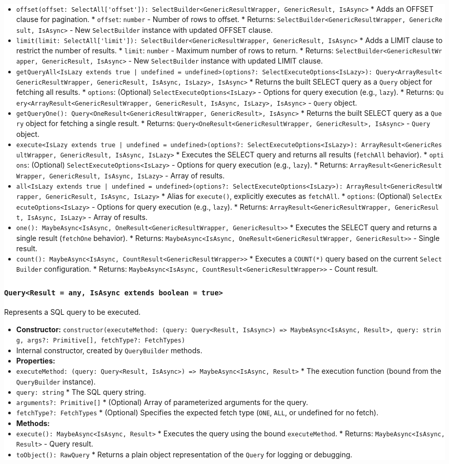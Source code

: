   *   `offset(offset: SelectAll['offset']): SelectBuilder<GenericResultWrapper, GenericResult, IsAsync>`
    *   Adds an OFFSET clause for pagination.
    *   `offset`: `number` - Number of rows to offset.
    *   Returns: `SelectBuilder<GenericResultWrapper, GenericResult, IsAsync>` - New `SelectBuilder` instance with updated OFFSET clause.
  *   `limit(limit: SelectAll['limit']): SelectBuilder<GenericResultWrapper, GenericResult, IsAsync>`
    *   Adds a LIMIT clause to restrict the number of results.
    *   `limit`: `number` - Maximum number of rows to return.
    *   Returns: `SelectBuilder<GenericResultWrapper, GenericResult, IsAsync>` - New `SelectBuilder` instance with updated LIMIT clause.
  *   `getQueryAll<IsLazy extends true | undefined = undefined>(options?: SelectExecuteOptions<IsLazy>): Query<ArrayResult<GenericResultWrapper, GenericResult, IsAsync, IsLazy>, IsAsync>`
    *   Returns the built SELECT query as a `Query` object for fetching all results.
    *   `options`: (Optional) `SelectExecuteOptions<IsLazy>` - Options for query execution (e.g., `lazy`).
    *   Returns: `Query<ArrayResult<GenericResultWrapper, GenericResult, IsAsync, IsLazy>, IsAsync>` - `Query` object.
  *   `getQueryOne(): Query<OneResult<GenericResultWrapper, GenericResult>, IsAsync>`
    *   Returns the built SELECT query as a `Query` object for fetching a single result.
    *   Returns: `Query<OneResult<GenericResultWrapper, GenericResult>, IsAsync>` - `Query` object.
  *   `execute<IsLazy extends true | undefined = undefined>(options?: SelectExecuteOptions<IsLazy>): ArrayResult<GenericResultWrapper, GenericResult, IsAsync, IsLazy>`
    *   Executes the SELECT query and returns all results (`fetchAll` behavior).
    *   `options`: (Optional) `SelectExecuteOptions<IsLazy>` - Options for query execution (e.g., `lazy`).
    *   Returns: `ArrayResult<GenericResultWrapper, GenericResult, IsAsync, IsLazy>` - Array of results.
  *   `all<IsLazy extends true | undefined = undefined>(options?: SelectExecuteOptions<IsLazy>): ArrayResult<GenericResultWrapper, GenericResult, IsAsync, IsLazy>`
    *   Alias for `execute()`, explicitly executes as `fetchAll`.
    *   `options`: (Optional) `SelectExecuteOptions<IsLazy>` - Options for query execution (e.g., `lazy`).
    *   Returns: `ArrayResult<GenericResultWrapper, GenericResult, IsAsync, IsLazy>` - Array of results.
  *   `one(): MaybeAsync<IsAsync, OneResult<GenericResultWrapper, GenericResult>>`
    *   Executes the SELECT query and returns a single result (`fetchOne` behavior).
    *   Returns: `MaybeAsync<IsAsync, OneResult<GenericResultWrapper, GenericResult>>` - Single result.
  *   `count(): MaybeAsync<IsAsync, CountResult<GenericResultWrapper>>`
    *   Executes a `COUNT(*)` query based on the current `SelectBuilder` configuration.
    *   Returns: `MaybeAsync<IsAsync, CountResult<GenericResultWrapper>>` - Count result.

### `Query<Result = any, IsAsync extends boolean = true>`

Represents a SQL query to be executed.

*   **Constructor:** `constructor(executeMethod: (query: Query<Result, IsAsync>) => MaybeAsync<IsAsync, Result>, query: string, args?: Primitive[], fetchType?: FetchTypes)`
  *   Internal constructor, created by `QueryBuilder` methods.
*   **Properties:**
  *   `executeMethod: (query: Query<Result, IsAsync>) => MaybeAsync<IsAsync, Result>`
    *   The execution function (bound from the `QueryBuilder` instance).
  *   `query: string`
    *   The SQL query string.
  *   `arguments?: Primitive[]`
    *   (Optional) Array of parameterized arguments for the query.
  *   `fetchType?: FetchTypes`
    *   (Optional) Specifies the expected fetch type (`ONE`, `ALL`, or undefined for no fetch).
*   **Methods:**
  *   `execute(): MaybeAsync<IsAsync, Result>`
    *   Executes the query using the bound `executeMethod`.
    *   Returns: `MaybeAsync<IsAsync, Result>` - Query result.
  *   `toObject(): RawQuery`
    *   Returns a plain object representation of the `Query` for logging or debugging.